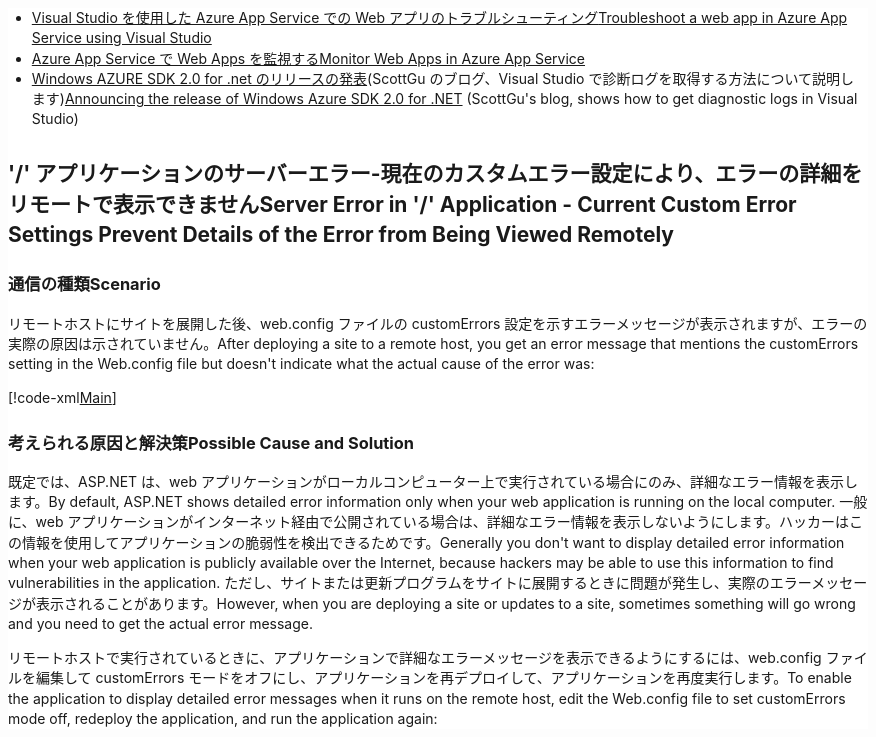 - [<span data-ttu-id="5ccd7-112">Visual Studio を使用した Azure App Service での Web アプリのトラブルシューティング</span><span class="sxs-lookup"><span data-stu-id="5ccd7-112">Troubleshoot a web app in Azure App Service using Visual Studio</span></span>](https://azure.microsoft.com/documentation/articles/web-sites-dotnet-troubleshoot-visual-studio/)
- [<span data-ttu-id="5ccd7-113">Azure App Service で Web Apps を監視する</span><span class="sxs-lookup"><span data-stu-id="5ccd7-113">Monitor Web Apps in Azure App Service</span></span>](https://azure.microsoft.com/documentation/articles/web-sites-monitor//)
- <span data-ttu-id="5ccd7-114">[Windows AZURE SDK 2.0 for .net のリリースの発表](http://https://weblogs.asp.net/scottgu/announcing-the-release-of-windows-azure-sdk-2-0-for-net)(ScottGu のブログ、Visual Studio で診断ログを取得する方法について説明します)</span><span class="sxs-lookup"><span data-stu-id="5ccd7-114">[Announcing the release of Windows Azure SDK 2.0 for .NET](http://https://weblogs.asp.net/scottgu/announcing-the-release-of-windows-azure-sdk-2-0-for-net) (ScottGu's blog, shows how to get diagnostic logs in Visual Studio)</span></span>

## <a name="server-error-in--application---current-custom-error-settings-prevent-details-of-the-error-from-being-viewed-remotely"></a><span data-ttu-id="5ccd7-115">'/' アプリケーションのサーバーエラー-現在のカスタムエラー設定により、エラーの詳細をリモートで表示できません</span><span class="sxs-lookup"><span data-stu-id="5ccd7-115">Server Error in '/' Application - Current Custom Error Settings Prevent Details of the Error from Being Viewed Remotely</span></span>

### <a name="scenario"></a><span data-ttu-id="5ccd7-116">通信の種類</span><span class="sxs-lookup"><span data-stu-id="5ccd7-116">Scenario</span></span>

<span data-ttu-id="5ccd7-117">リモートホストにサイトを展開した後、web.config ファイルの customErrors 設定を示すエラーメッセージが表示されますが、エラーの実際の原因は示されていません。</span><span class="sxs-lookup"><span data-stu-id="5ccd7-117">After deploying a site to a remote host, you get an error message that mentions the customErrors setting in the Web.config file but doesn't indicate what the actual cause of the error was:</span></span>

[!code-xml[Main](troubleshooting/samples/sample1.xml)]

### <a name="possible-cause-and-solution"></a><span data-ttu-id="5ccd7-118">考えられる原因と解決策</span><span class="sxs-lookup"><span data-stu-id="5ccd7-118">Possible Cause and Solution</span></span>

<span data-ttu-id="5ccd7-119">既定では、ASP.NET は、web アプリケーションがローカルコンピューター上で実行されている場合にのみ、詳細なエラー情報を表示します。</span><span class="sxs-lookup"><span data-stu-id="5ccd7-119">By default, ASP.NET shows detailed error information only when your web application is running on the local computer.</span></span> <span data-ttu-id="5ccd7-120">一般に、web アプリケーションがインターネット経由で公開されている場合は、詳細なエラー情報を表示しないようにします。ハッカーはこの情報を使用してアプリケーションの脆弱性を検出できるためです。</span><span class="sxs-lookup"><span data-stu-id="5ccd7-120">Generally you don't want to display detailed error information when your web application is publicly available over the Internet, because hackers may be able to use this information to find vulnerabilities in the application.</span></span> <span data-ttu-id="5ccd7-121">ただし、サイトまたは更新プログラムをサイトに展開するときに問題が発生し、実際のエラーメッセージが表示されることがあります。</span><span class="sxs-lookup"><span data-stu-id="5ccd7-121">However, when you are deploying a site or updates to a site, sometimes something will go wrong and you need to get the actual error message.</span></span>

<span data-ttu-id="5ccd7-122">リモートホストで実行されているときに、アプリケーションで詳細なエラーメッセージを表示できるようにするには、web.config ファイルを編集して customErrors モードをオフにし、アプリケーションを再デプロイして、アプリケーションを再度実行します。</span><span class="sxs-lookup"><span data-stu-id="5ccd7-122">To enable the application to display detailed error messages when it runs on the remote host, edit the Web.config file to set customErrors mode off, redeploy the application, and run the application again:</span></span>
